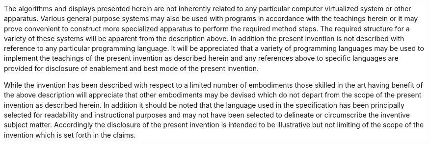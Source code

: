 The algorithms and displays presented herein are not inherently related to any particular computer virtualized system or other apparatus. Various general purpose systems may also be used with programs in accordance with the teachings herein or it may prove convenient to construct more specialized apparatus to perform the required method steps. The required structure for a variety of these systems will be apparent from the description above. In addition the present invention is not described with reference to any particular programming language. It will be appreciated that a variety of programming languages may be used to implement the teachings of the present invention as described herein and any references above to specific languages are provided for disclosure of enablement and best mode of the present invention.

While the invention has been described with respect to a limited number of embodiments those skilled in the art having benefit of the above description will appreciate that other embodiments may be devised which do not depart from the scope of the present invention as described herein. In addition it should be noted that the language used in the specification has been principally selected for readability and instructional purposes and may not have been selected to delineate or circumscribe the inventive subject matter. Accordingly the disclosure of the present invention is intended to be illustrative but not limiting of the scope of the invention which is set forth in the claims.

